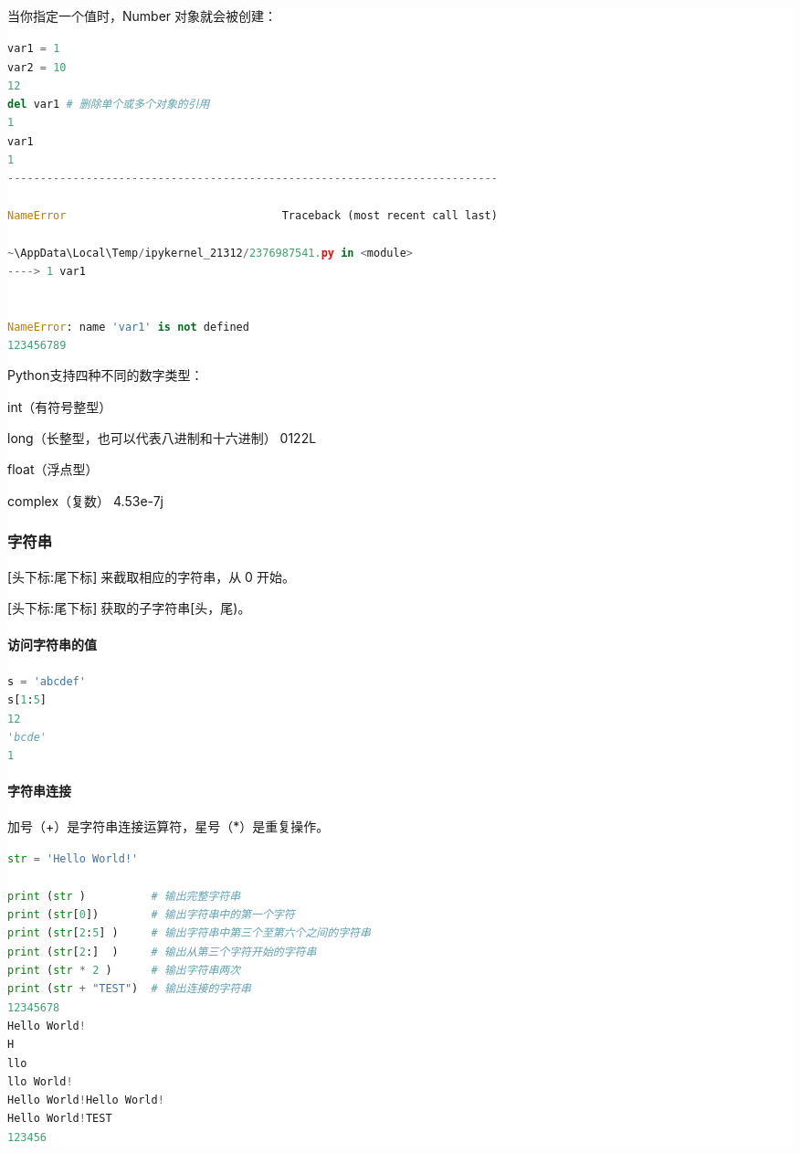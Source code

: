 当你指定一个值时，Number 对象就会被创建：

```python
var1 = 1
var2 = 10
12
del var1 # 删除单个或多个对象的引用
1
var1
1
---------------------------------------------------------------------------

NameError                                 Traceback (most recent call last)

~\AppData\Local\Temp/ipykernel_21312/2376987541.py in <module>
----> 1 var1


NameError: name 'var1' is not defined
123456789
```

Python支持四种不同的数字类型：

int（有符号整型）

long（长整型，也可以代表八进制和十六进制） 0122L

float（浮点型）

complex（复数） 4.53e-7j

### 字符串

[头下标:尾下标] 来截取相应的字符串，从 0 开始。

[头下标:尾下标] 获取的子字符串[头，尾)。

#### 访问字符串的值

```python
s = 'abcdef'
s[1:5]
12
'bcde'
1
```

#### 字符串连接

加号（+）是字符串连接运算符，星号（*）是重复操作。

```python
str = 'Hello World!'
 
print (str )          # 输出完整字符串
print (str[0])        # 输出字符串中的第一个字符
print (str[2:5] )     # 输出字符串中第三个至第六个之间的字符串
print (str[2:]  )     # 输出从第三个字符开始的字符串
print (str * 2 )      # 输出字符串两次
print (str + "TEST")  # 输出连接的字符串
12345678
Hello World!
H
llo
llo World!
Hello World!Hello World!
Hello World!TEST
123456
```